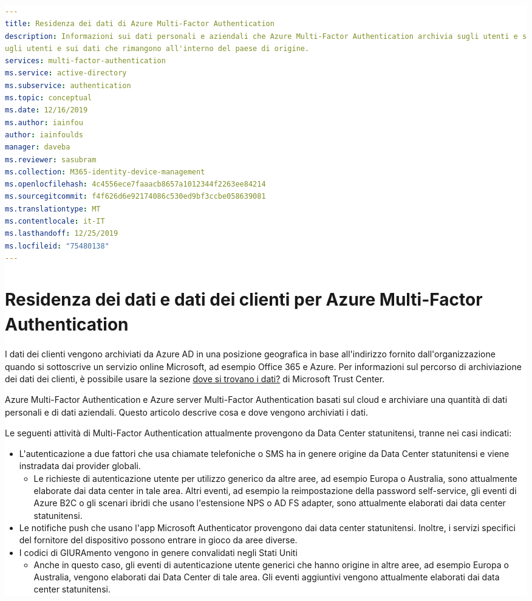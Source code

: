 ```yaml
---
title: Residenza dei dati di Azure Multi-Factor Authentication
description: Informazioni sui dati personali e aziendali che Azure Multi-Factor Authentication archivia sugli utenti e sugli utenti e sui dati che rimangono all'interno del paese di origine.
services: multi-factor-authentication
ms.service: active-directory
ms.subservice: authentication
ms.topic: conceptual
ms.date: 12/16/2019
ms.author: iainfou
author: iainfoulds
manager: daveba
ms.reviewer: sasubram
ms.collection: M365-identity-device-management
ms.openlocfilehash: 4c4556ece7faaacb8657a1012344f2263ee84214
ms.sourcegitcommit: f4f626d6e92174086c530ed9bf3ccbe058639081
ms.translationtype: MT
ms.contentlocale: it-IT
ms.lasthandoff: 12/25/2019
ms.locfileid: "75480138"
---
```

# <a name="data-residency-and-customer-data-for-azure-multi-factor-authentication"></a>Residenza dei dati e dati dei clienti per Azure Multi-Factor Authentication

I dati dei clienti vengono archiviati da Azure AD in una posizione geografica in base all'indirizzo fornito dall'organizzazione quando si sottoscrive un servizio online Microsoft, ad esempio Office 365 e Azure. Per informazioni sul percorso di archiviazione dei dati dei clienti, è possibile usare la sezione [dove si trovano i dati?](https://www.microsoft.com/trustcenter/privacy/where-your-data-is-located) di Microsoft Trust Center.

Azure Multi-Factor Authentication e Azure server Multi-Factor Authentication basati sul cloud e archiviare una quantità di dati personali e di dati aziendali. Questo articolo descrive cosa e dove vengono archiviati i dati.

Le seguenti attività di Multi-Factor Authentication attualmente provengono da Data Center statunitensi, tranne nei casi indicati:

* L'autenticazione a due fattori che usa chiamate telefoniche o SMS ha in genere origine da Data Center statunitensi e viene instradata dai provider globali.
    * Le richieste di autenticazione utente per utilizzo generico da altre aree, ad esempio Europa o Australia, sono attualmente elaborate dai data center in tale area. Altri eventi, ad esempio la reimpostazione della password self-service, gli eventi di Azure B2C o gli scenari ibridi che usano l'estensione NPS o AD FS adapter, sono attualmente elaborati dai data center statunitensi.
* Le notifiche push che usano l'app Microsoft Authenticator provengono dai data center statunitensi. Inoltre, i servizi specifici del fornitore del dispositivo possono entrare in gioco da aree diverse.
* I codici di GIURAmento vengono in genere convalidati negli Stati Uniti
    * Anche in questo caso, gli eventi di autenticazione utente generici che hanno origine in altre aree, ad esempio Europa o Australia, vengono elaborati dai Data Center di tale area. Gli eventi aggiuntivi vengono attualmente elaborati dai data center statunitensi.
